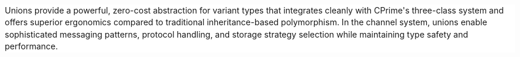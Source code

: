 Unions provide a powerful, zero-cost abstraction for variant types that integrates cleanly with CPrime's three-class system and offers superior ergonomics compared to traditional inheritance-based polymorphism. In the channel system, unions enable sophisticated messaging patterns, protocol handling, and storage strategy selection while maintaining type safety and performance.
